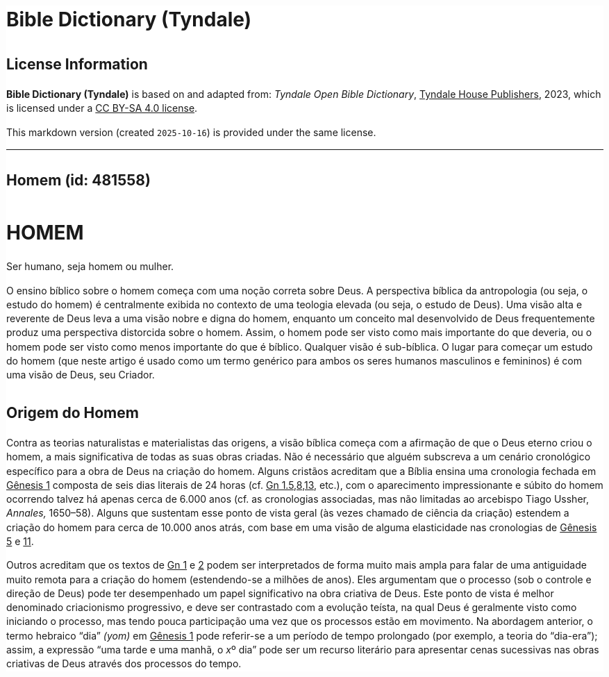 # Bible Dictionary (Tyndale)

## License Information

**Bible Dictionary (Tyndale)** is based on and adapted from: _Tyndale Open Bible Dictionary_, [Tyndale House Publishers](https://tyndaleopenresources.com/), 2023, which is licensed under a [CC BY-SA 4.0 license](https://creativecommons.org/licenses/by-sa/4.0/legalcode.en).

This markdown version (created `2025-10-16`) is provided under the same license.



--------------------------------

## Homem (id: 481558)

HOMEM
=====

Ser humano, seja homem ou mulher.

O ensino bíblico sobre o homem começa com uma noção correta sobre Deus. A perspectiva bíblica da antropologia (ou seja, o estudo do homem) é centralmente exibida no contexto de uma teologia elevada (ou seja, o estudo de Deus). Uma visão alta e reverente de Deus leva a uma visão nobre e digna do homem, enquanto um conceito mal desenvolvido de Deus frequentemente produz uma perspectiva distorcida sobre o homem. Assim, o homem pode ser visto como mais importante do que deveria, ou o homem pode ser visto como menos importante do que é bíblico. Qualquer visão é sub\-bíblica. O lugar para começar um estudo do homem (que neste artigo é usado como um termo genérico para ambos os seres humanos masculinos e femininos) é com uma visão de Deus, seu Criador.

Origem do Homem
---------------

Contra as teorias naturalistas e materialistas das origens, a visão bíblica começa com a afirmação de que o Deus eterno criou o homem, a mais significativa de todas as suas obras criadas. Não é necessário que alguém subscreva a um cenário cronológico específico para a obra de Deus na criação do homem. Alguns cristãos acreditam que a Bíblia ensina uma cronologia fechada em [Gênesis 1](https://ref.ly/Gen1:1-Gen1:31) composta de seis dias literais de 24 horas (cf. [Gn 1\.5,8,13](https://ref.ly/Gen1:5,Gen1:8,Gen1:13), etc.), com o aparecimento impressionante e súbito do homem ocorrendo talvez há apenas cerca de 6\.000 anos (cf. as cronologias associadas, mas não limitadas ao arcebispo Tiago Ussher, *Annales,* 1650–58\). Alguns que sustentam esse ponto de vista geral (às vezes chamado de ciência da criação) estendem a criação do homem para cerca de 10\.000 anos atrás, com base em uma visão de alguma elasticidade nas cronologias de [Gênesis 5](https://ref.ly/Gen5:1-Gen5:32) e [11](https://ref.ly/Gen11:1-Gen11:32).

Outros acreditam que os textos de [Gn 1](https://ref.ly/Gen1:1-Gen1:31) e [2](https://ref.ly/Gen2:1-Gen2:25) podem ser interpretados de forma muito mais ampla para falar de uma antiguidade muito remota para a criação do homem (estendendo\-se a milhões de anos). Eles argumentam que o processo (sob o controle e direção de Deus) pode ter desempenhado um papel significativo na obra criativa de Deus. Este ponto de vista é melhor denominado criacionismo progressivo, e deve ser contrastado com a evolução teísta, na qual Deus é geralmente visto como iniciando o processo, mas tendo pouca participação uma vez que os processos estão em movimento. Na abordagem anterior, o termo hebraico “dia” *(*yom*)* em [Gênesis 1](https://ref.ly/Gen1:1-Gen1:31) pode referir\-se a um período de tempo prolongado (por exemplo, a teoria do “dia\-era”); assim, a expressão “uma tarde e uma manhã, o *x*º dia” pode ser um recurso literário para apresentar cenas sucessivas nas obras criativas de Deus através dos processos do tempo.
